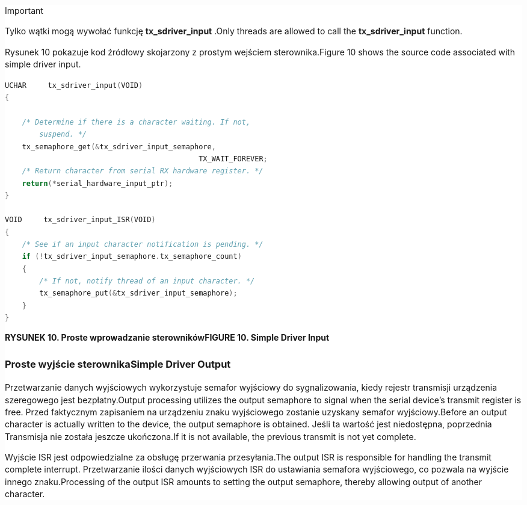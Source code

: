 > [!IMPORTANT]
> <span data-ttu-id="24681-188">Tylko wątki mogą wywołać funkcję **tx_sdriver_input** .</span><span class="sxs-lookup"><span data-stu-id="24681-188">Only threads are allowed to call the **tx_sdriver_input** function.</span></span>

<span data-ttu-id="24681-189">Rysunek 10 pokazuje kod źródłowy skojarzony z prostym wejściem sterownika.</span><span class="sxs-lookup"><span data-stu-id="24681-189">Figure 10 shows the source code associated with simple driver input.</span></span>

```C
UCHAR     tx_sdriver_input(VOID)
{

    /* Determine if there is a character waiting. If not,
        suspend. */
    tx_semaphore_get(&tx_sdriver_input_semaphore,
                                             TX_WAIT_FOREVER;
    /* Return character from serial RX hardware register. */
    return(*serial_hardware_input_ptr);
}

VOID     tx_sdriver_input_ISR(VOID)
{
    /* See if an input character notification is pending. */
    if (!tx_sdriver_input_semaphore.tx_semaphore_count)
    {
        /* If not, notify thread of an input character. */
        tx_semaphore_put(&tx_sdriver_input_semaphore);
    }
}
```
<span data-ttu-id="24681-190">**RYSUNEK 10. Proste wprowadzanie sterowników**</span><span class="sxs-lookup"><span data-stu-id="24681-190">**FIGURE 10. Simple Driver Input**</span></span>

### <a name="simple-driver-output"></a><span data-ttu-id="24681-191">Proste wyjście sterownika</span><span class="sxs-lookup"><span data-stu-id="24681-191">Simple Driver Output</span></span> 
<span data-ttu-id="24681-192">Przetwarzanie danych wyjściowych wykorzystuje semafor wyjściowy do sygnalizowania, kiedy rejestr transmisji urządzenia szeregowego jest bezpłatny.</span><span class="sxs-lookup"><span data-stu-id="24681-192">Output processing utilizes the output semaphore to signal when the serial device’s transmit register is free.</span></span> <span data-ttu-id="24681-193">Przed faktycznym zapisaniem na urządzeniu znaku wyjściowego zostanie uzyskany semafor wyjściowy.</span><span class="sxs-lookup"><span data-stu-id="24681-193">Before an output character is actually written to the device, the output semaphore is obtained.</span></span> <span data-ttu-id="24681-194">Jeśli ta wartość jest niedostępna, poprzednia Transmisja nie została jeszcze ukończona.</span><span class="sxs-lookup"><span data-stu-id="24681-194">If it is not available, the previous transmit is not yet complete.</span></span>

<span data-ttu-id="24681-195">Wyjście ISR jest odpowiedzialne za obsługę przerwania przesyłania.</span><span class="sxs-lookup"><span data-stu-id="24681-195">The output ISR is responsible for handling the transmit complete interrupt.</span></span> <span data-ttu-id="24681-196">Przetwarzanie ilości danych wyjściowych ISR do ustawiania semafora wyjściowego, co pozwala na wyjście innego znaku.</span><span class="sxs-lookup"><span data-stu-id="24681-196">Processing of the output ISR amounts to setting the output semaphore, thereby allowing output of another character.</span></span>
